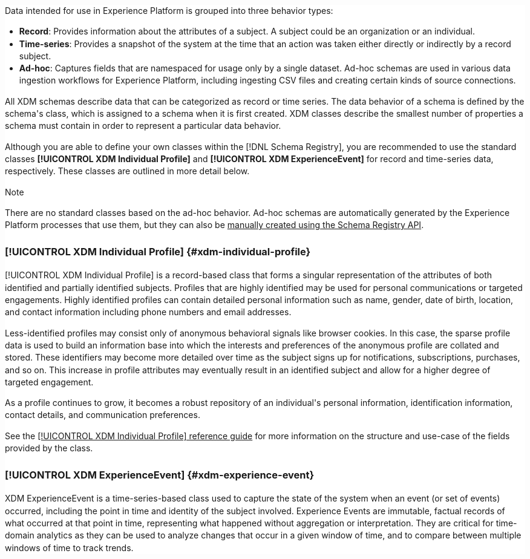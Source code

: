 Data intended for use in Experience Platform is grouped into three behavior types:

* **Record**: Provides information about the attributes of a subject. A subject could be an organization or an individual.
* **Time-series**: Provides a snapshot of the system at the time that an action was taken either directly or indirectly by a record subject.
* **Ad-hoc**: Captures fields that are namespaced for usage only by a single dataset. Ad-hoc schemas are used in various data ingestion workflows for Experience Platform, including ingesting CSV files and creating certain kinds of source connections.

All XDM schemas describe data that can be categorized as record or time series. The data behavior of a schema is defined by the schema's class, which is assigned to a schema when it is first created. XDM classes describe the smallest number of properties a schema must contain in order to represent a particular data behavior.

Although you are able to define your own classes within the [!DNL Schema Registry], you are recommended to use the standard classes **[!UICONTROL XDM Individual Profile]** and **[!UICONTROL XDM ExperienceEvent]** for record and time-series data, respectively. These classes are outlined in more detail below.

>[!NOTE]
>
>There are no standard classes based on the ad-hoc behavior. Ad-hoc schemas are automatically generated by the Experience Platform processes that use them, but they can also be [manually created using the Schema Registry API](./tutorials/ad-hoc.md).

### [!UICONTROL XDM Individual Profile] {#xdm-individual-profile}

[!UICONTROL XDM Individual Profile] is a record-based class that forms a singular representation of the attributes of both identified and partially identified subjects. Profiles that are highly identified may be used for personal communications or targeted engagements. Highly identified profiles can contain detailed personal information such as name, gender, date of birth, location, and contact information including phone numbers and email addresses. 

Less-identified profiles may consist only of anonymous behavioral signals like browser cookies. In this case, the sparse profile data is used to build an information base into which the interests and preferences of the anonymous profile are collated and stored. These identifiers may become more detailed over time as the subject signs up for notifications, subscriptions, purchases, and so on. This increase in profile attributes may eventually result in an identified subject and allow for a higher degree of targeted engagement. 

As a profile continues to grow, it becomes a robust repository of an individual's personal information, identification information, contact details, and communication preferences.

See the [[!UICONTROL XDM Individual Profile] reference guide](./classes/individual-profile.md) for more information on the structure and use-case of the fields provided by the class.

### [!UICONTROL XDM ExperienceEvent] {#xdm-experience-event}

XDM ExperienceEvent is a time-series-based class used to capture the state of the system when an event (or set of events) occurred, including the point in time and identity of the subject involved. Experience Events are immutable, factual records of what occurred at that point in time, representing what happened without aggregation or interpretation. They are critical for time-domain analytics as they can be used to analyze changes that occur in a given window of time, and to compare between multiple windows of time to track trends.
